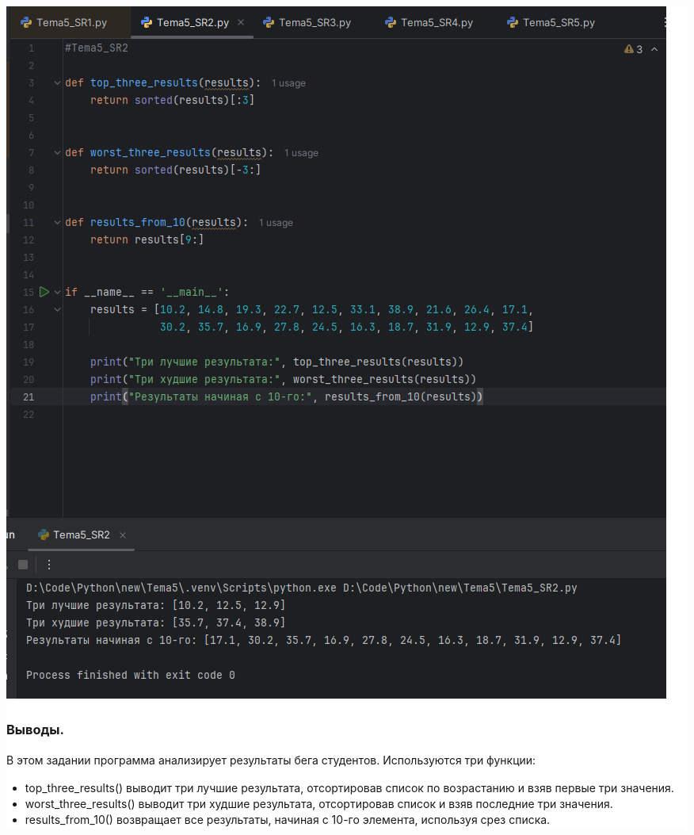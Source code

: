 ![Меню](https://github.com/wasdwasdasd/Software_Engineering/blob/%D0%A2%D0%B5%D0%BC%D0%B0_5/pic/Tema5_SR2.PNG)
### Выводы.
В этом задании программа анализирует результаты бега студентов. Используются три функции:
- top_three_results() выводит три лучшие результата, отсортировав список по возрастанию и взяв первые три значения.
- worst_three_results() выводит три худшие результата, отсортировав список и взяв последние три значения.
- results_from_10() возвращает все результаты, начиная с 10-го элемента, используя срез списка.
